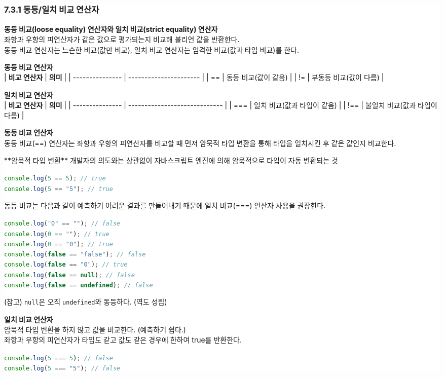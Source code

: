 ### 7.3.1 동등/일치 비교 연산자

**동등 비교(loose equality) 연산자와 일치 비교(strict equality) 연산자**  
좌항과 우항의 피연산자가 같은 값으로 평가되는지 비교해 불리언 값을 반환한다.  
동등 비교 연산자는 느슨한 비교(값만 비교), 일치 비교 연산자는 엄격한 비교(값과 타입 비교)를 한다.

**동등 비교 연산자**  
| **비교 연산자** | **의미** |
| --------------- | ---------------------- |
| == | 동등 비교(값이 같음) |
| != | 부동등 비교(값이 다름) |

**일치 비교 연산자**  
| **비교 연산자** | **의미** |
| --------------- | ----------------------------- |
| === | 일치 비교(값과 타입이 같음) |
| !== | 불일치 비교(값과 타입이 다름) |

**동등 비교 연산자**  
동등 비교(==) 연산자는 좌항과 우항의 피연산자를 비교할 때 먼저 암묵적 타입 변환을 통해 타입을 일치시킨 후 같은 값인지 비교한다.

<aside>  
**암묵적 타입 변환**  
개발자의 의도와는 상관없이 자바스크립트 엔진에 의해 암묵적으로 타입이 자동 변환되는 것
</aside>

```jsx
console.log(5 == 5); // true
console.log(5 == "5"); // true
```

동등 비교는 다음과 같이 예측하기 어려운 결과를 만들어내기 때문에 일치 비교(===) 연산자 사용을 권장한다.

```jsx
console.log("0" == ""); // false
console.log(0 == ""); // true
console.log(0 == "0"); // true
console.log(false == "false"); // false
console.log(false == "0"); // true
console.log(false == null); // false
console.log(false == undefined); // false
```

<aside>

(참고) `null`은 오직 `undefined`와 동등하다. (역도 성립)

</aside>

**일치 비교 연산자**  
암묵적 타입 변환을 하지 않고 값을 비교한다. (예측하기 쉽다.)  
좌항과 우항의 피연산자가 타입도 같고 값도 같은 경우에 한하여 true를 반환한다.

```jsx
console.log(5 === 5); // false
console.log(5 === "5"); // false
```
